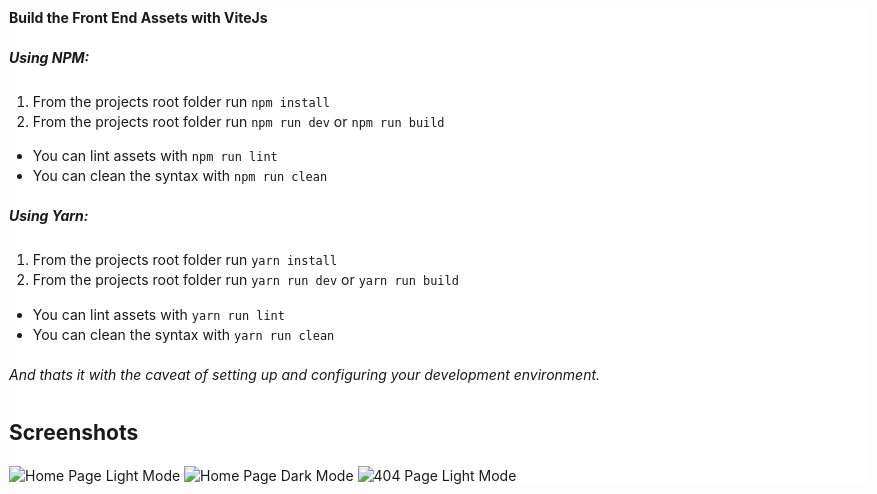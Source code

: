 #### Build the Front End Assets with ViteJs
##### Using NPM:
1. From the projects root folder run `npm install`
2. From the projects root folder run `npm run dev` or `npm run build`
  * You can lint assets with `npm run lint`
  * You can clean the syntax with `npm run clean`

##### Using Yarn:
1. From the projects root folder run `yarn install`
2. From the projects root folder run `yarn run dev` or `yarn run build`
  * You can lint assets with `yarn run lint`
  * You can clean the syntax with `yarn run clean`

###### And thats it with the caveat of setting up and configuring your development environment.

## Screenshots

<p float="left">
    <img src="https://michael-jackson-ipsum.s3.us-west-2.amazonaws.com/1.png?X-Amz-Algorithm=AWS4-HMAC-SHA256&X-Amz-Content-Sha256=UNSIGNED-PAYLOAD&X-Amz-Credential=ASIAQWAKMVFOHGSKB7I4%2F20250404%2Fus-west-2%2Fs3%2Faws4_request&X-Amz-Date=20250404T080149Z&X-Amz-Expires=300&X-Amz-Security-Token=IQoJb3JpZ2luX2VjEJj%2F%2F%2F%2F%2F%2F%2F%2F%2F%2FwEaCXVzLXdlc3QtMiJIMEYCIQDXWaG0efwlX%2BxRERuQGKK835MHqMQZZyQnLoIegDxRYgIhALePu00T8IYHOK9S4MqyDkESLv28P4VcnRUbsMpTARvwKuwCCBEQABoMMDQ3MjY2NDQxNTY0Igy1VHyb1RYMlJPyoJUqyQKnopgYAVE8AgfHq%2Bh0XDmIuiDrVBI%2BBq45rHgXLlCkO8axfQ%2Fz3hJ7sq6YvFTNluuLjHFWopw9GObiP5xSFGUCKK%2F0SDo91eZxOgEQZzfdOkIHkh0dd1D8SFqaubQoysCkAhQU4KDD4v7WYcR%2B%2FETNjmldM%2FCtIyFg8yP9CuBEKhVr9iI9SylXjLr66GABDjPCQTaUIdByrABCXkIugXw98hVqKf0OSOQelwmU5dnOGa2a4dZL%2Fa9q0QOmSdT0GEMwV7pWYCzHwpMih9zSxa8J6tf8IaZJHzCLaXxWuo1W1GBEzCeajpSEBXZ2tYdIe4gEmcDaJSzXQYm0xxh8guY%2FDJyR5VCG9u0Jpesbosoq8klntPQcFXm0yh99SB38OFS8RhuzSbGr7iwyyhfj8%2Fd2%2F5cTvMOgolvGHBI8%2BqpJH0wvaJzn6Ph8dTDvob6%2FBjqyAn83%2BzH6kWdyBR1ghFl4MSOrgJqwnev5PKrkI6BcdQg7cKGLWDSjIJjUU97uoCXHafjS1rfDhVj8tM3%2BYw32GOIxZdbeNIeHIv8%2Fv124ALl8mSK2uIq4N%2Fa6GQw3%2BD%2FeMWigBz%2Fj3spZrQcnCEVlEdjB88rdncJdFtob%2BBZ78aF9RWwu019VZnK4GrI1wVkhuLy59%2F3PWB%2FJTDdUZunUwtVZ%2Fads%2ByNQ%2FYubh49iBS4Asr6quWgi5cgTBqI4bqRD4HstnjrwgLS36sFIUTuzKUn36GI1NgSLlvOV2yx2jRLhXEdW0df2jvAJLwQtsrYqFiJdBKg5Ec3uYTDoTc4KH6xzU%2BVHmRmi6pv4Ewecke33HnqhgE1VhfEPsw3mMLcbrTy8FF7hWWA%2FkYbmQYpM0UKedQ%3D%3D&X-Amz-Signature=5e5dde662dc560c4d7988802c0b752a49f1b5fe012db638a8bfdb34b8776ae1b&X-Amz-SignedHeaders=host&response-content-disposition=inline" title="Home Page Light Mode" alt="Home Page Light Mode" width="48%"/>
    <img src="https://michael-jackson-ipsum.s3.us-west-2.amazonaws.com/2.png?X-Amz-Algorithm=AWS4-HMAC-SHA256&X-Amz-Content-Sha256=UNSIGNED-PAYLOAD&X-Amz-Credential=ASIAQWAKMVFODNMJX7ZI%2F20250404%2Fus-west-2%2Fs3%2Faws4_request&X-Amz-Date=20250404T080152Z&X-Amz-Expires=300&X-Amz-Security-Token=IQoJb3JpZ2luX2VjEJj%2F%2F%2F%2F%2F%2F%2F%2F%2F%2FwEaCXVzLXdlc3QtMiJGMEQCICezBL0dnX9CRSqnLFqiZq5jkp6eXzLS5Yz7oW2uodXxAiAq%2FGONkFjutnbMc51K3tgX1lrAROkfdUcWFbjJY8B8NirsAggREAAaDDA0NzI2NjQ0MTU2NCIMmTaP142qCcaB8%2FLAKskCk%2Bo3UKFOdl5GGJqIhJMxDjzRL%2BBfEtZGHI6vaeGkTCQsdgsfQK6r34%2FPjGcztW5aQpH4VyHoHcYWauUIVujgGda8pOIhfxEL2fy3AI3zHi9hmz94SKHRqwpHeCxv7S5xLzCjvI8o%2FAUSwcOcI%2FoCeOOBwaYU6OjvkmCp77jWEACSSH1L9Z4tb9vBjLtMwFrxTvf9D8uWbK1ViCZ0V8NMn7O01Y3EBv4v8%2FgcsPjoQ44%2FSLfYVPXkAv3AqJ5gnG1a1I87%2BN5eMSffgpw1w%2BciINR46gfMjGg4pqCrdlZp%2B0h1s8YTFz5ipOdGenRCvIH3SZC%2BfDg0AFfdjoO5wpD2B%2BO7HxZjrvzOKrRVDgcDY%2BNhsxUP3JioO1Y%2FeFbJdUn8nCJyBZIKM7nVdMBveoNrfFfeWfHCKQWWmpRUlhKQWow9CMacXeCmEnEw76G%2BvwY6tAJKHqy3peqr5UX3P71S80ybiNf%2FjQRa7A140LZviAYuFHL%2FgcLPW02FVeAQtEGQA%2BbdGDERbQBQVHIR8RZ0UW1jst6OCk4hMcCRC99SQLaS3JJVwoK%2BmHCBknxYUfcp7D1QR18tl7tPaZD7R5lWYMPoVKa%2F%2Fj3APvT2pNB%2FA6JoNI0tOff9PbsSTX2Y2q1ILp5%2FeE%2BgSPyiFIuMNeOJyV93ww7KV3vQIzglleOM1f5Idz47JhV7TRTPo5bkmjOMPL2FxQBsMgoTFVmF7D%2Fis6nmVMoyqYim%2FgJEm6muyHCCg2%2Fi0Ghgi0gIBuDCcO31yrVcaqa1oUfFd0mLA3fHZ8o3bOEfa0YhuFsFKPA85cnF6jPOtB7ECktZeAPh%2BTRN9hyVp%2FnpLEiWge6B83V70DsTTIlVYQ%3D%3D&X-Amz-Signature=2d69fd73cad47dd21051d244e3ce28bdac6e36c10081040d9701784a9cb93f58&X-Amz-SignedHeaders=host&response-content-disposition=inline" title="Home Page Dark Mode" alt="Home Page Dark Mode" width="48%"/>
    <img src="https://michael-jackson-ipsum.s3.us-west-2.amazonaws.com/3.png?X-Amz-Algorithm=AWS4-HMAC-SHA256&X-Amz-Content-Sha256=UNSIGNED-PAYLOAD&X-Amz-Credential=ASIAQWAKMVFOJPGE2VQZ%2F20250404%2Fus-west-2%2Fs3%2Faws4_request&X-Amz-Date=20250404T080156Z&X-Amz-Expires=300&X-Amz-Security-Token=IQoJb3JpZ2luX2VjEJj%2F%2F%2F%2F%2F%2F%2F%2F%2F%2FwEaCXVzLXdlc3QtMiJHMEUCIDiOJUrp5vegRCFZujiHn9OuuOp%2BBoqyd9VgEomHZU6pAiEAzScDpuvJ%2BtdyKfQaDMdmgXwX9DjqS6fYCVvL3mtudyIq7AIIERAAGgwwNDcyNjY0NDE1NjQiDLGSG%2Fk6DnVNwNqjrirJAoVXv53vMvrd0eBygfBNFEJxBBRYEncR55MeoPWH3EK6b%2B9z4x89RRxIAoYWdfcfvzUzF9K8GFtElaZmFtw1cq%2FKNilQqnrLg7Ysy8rGwwYh97LwDCbsnIBKhHBKaPZsCI%2BrHUbq7218gvUn7QNzEe1ksrnl%2FPP%2FdeOwX9XZIVEY26wJTbI3JTKn%2Flmq6XP0NmtlUqES8mOv2ztno%2Fo%2B5EMPGHtt9Ww5SWF06suFx4%2Buc8eV3wr9euYjTHv3yQzo88ITW2oAHvpV4g%2Bx5SDw7SpQE71XkqoSetC4QlVTnmN8ZKZNkNjUFk8yfSRDuq8o7ad%2FJWKopAy4yvOlwRA7n1xgiHcMumlsiMUiXu0l24MymJORkiDxz1PpA0iZX5yENr7cXSibRl84wW9mIGUSdGVyl5f%2F6bWXsGmB%2Fec%2FvNF4FyRH%2Bh59u4aDMO%2Bhvr8GOrMCurx66NGs1V3u0dOAtj8P7PEGkwqzx285OGAeejRiW6ciDqEKmBWVxebnNOL3WLf5CxA78fPL9Rro%2FFM6BvtGzeEakLXLEoROkM7wOvN%2FhB7QkiR6vHQ1qj%2FXK6N2lEdARYAWoZJYy1W%2F1SO3SHeg73LD9EbTFgIjEwS6hA3CdyJFlXbndZ3l500245Y5kBo6CCWF8oYec8FQHUyWPYfpCAxP71uTgrNmFx8dRCSenoaPaIGxXbovIMgcX%2B5Xit221RyS2ESILg1IL0tiOo4NgG0JcYLZ1%2Bxox4devLzTjzF%2BBTZGT5tCba5whtT5H6TH%2FigUi%2F08jyy9a2VTBvp3QNnXuJfct07vcET7ySfBB268C7ar7GI0HRTJOul3UR%2B4TG6phlwDOb%2F4kMRvDM%2B1cex3yQ%3D%3D&X-Amz-Signature=c6f3cdf76ec5533117bf9491c4077d84029ba7e3aad669988f28ff26db7c826b&X-Amz-SignedHeaders=host&response-content-disposition=inline" title="404 Page Light Mode" alt="404 Page Light Mode" width="48%"/>
